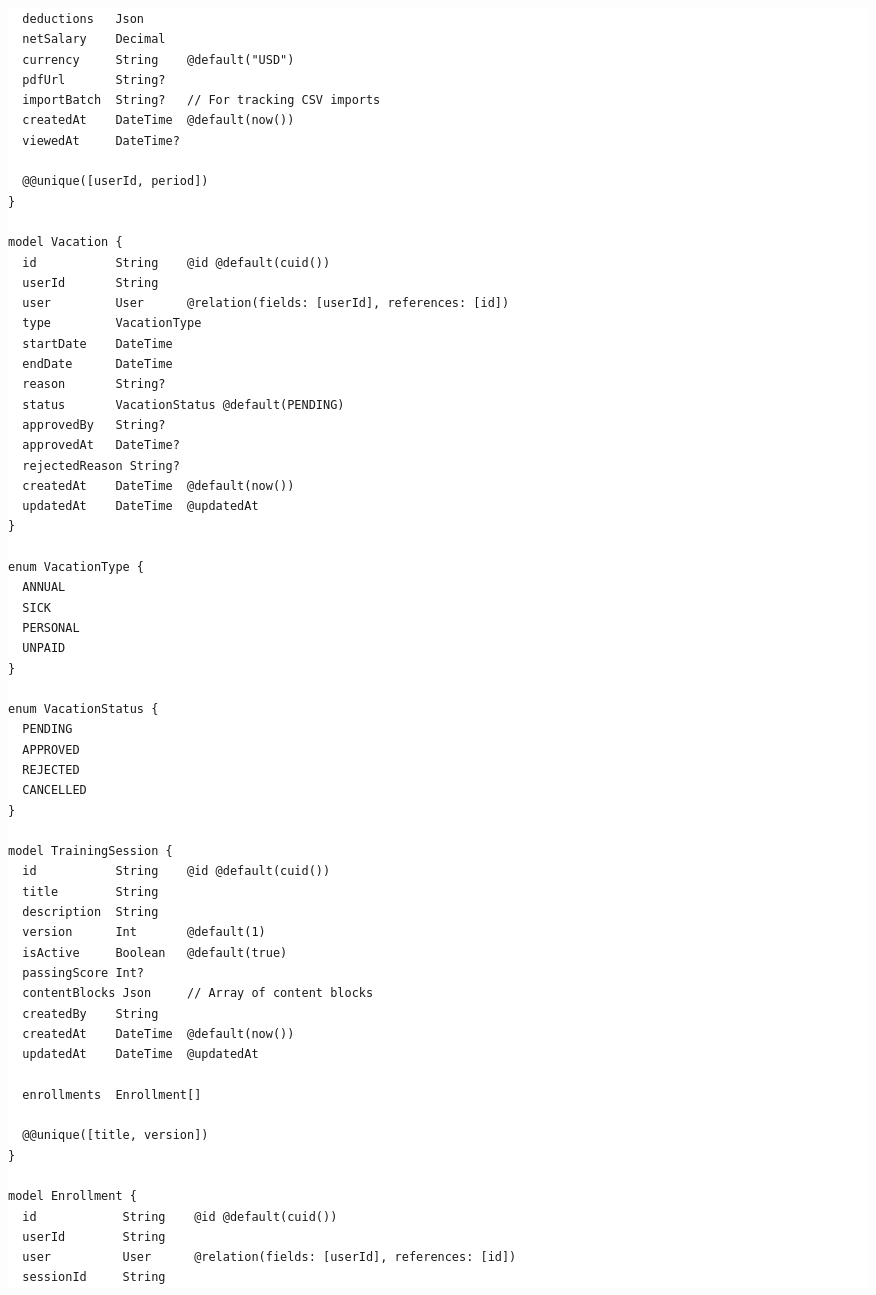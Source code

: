 ```prisma
  deductions   Json
  netSalary    Decimal
  currency     String    @default("USD")
  pdfUrl       String?
  importBatch  String?   // For tracking CSV imports
  createdAt    DateTime  @default(now())
  viewedAt     DateTime?
  
  @@unique([userId, period])
}

model Vacation {
  id           String    @id @default(cuid())
  userId       String
  user         User      @relation(fields: [userId], references: [id])
  type         VacationType
  startDate    DateTime
  endDate      DateTime
  reason       String?
  status       VacationStatus @default(PENDING)
  approvedBy   String?
  approvedAt   DateTime?
  rejectedReason String?
  createdAt    DateTime  @default(now())
  updatedAt    DateTime  @updatedAt
}

enum VacationType {
  ANNUAL
  SICK
  PERSONAL
  UNPAID
}

enum VacationStatus {
  PENDING
  APPROVED
  REJECTED
  CANCELLED
}

model TrainingSession {
  id           String    @id @default(cuid())
  title        String
  description  String
  version      Int       @default(1)
  isActive     Boolean   @default(true)
  passingScore Int?
  contentBlocks Json     // Array of content blocks
  createdBy    String
  createdAt    DateTime  @default(now())
  updatedAt    DateTime  @updatedAt
  
  enrollments  Enrollment[]
  
  @@unique([title, version])
}

model Enrollment {
  id            String    @id @default(cuid())
  userId        String
  user          User      @relation(fields: [userId], references: [id])
  sessionId     String
```